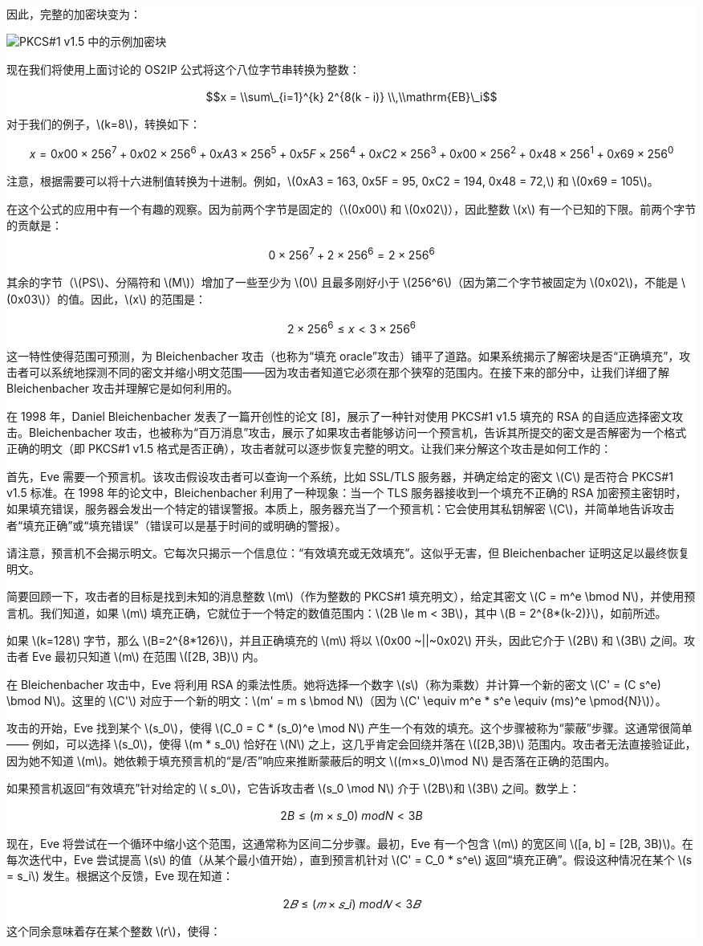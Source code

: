 因此，完整的加密块变为：

![PKCS#1 v1.5 中的示例加密块](https://cdn.hashnode.com/res/hashnode/image/upload/v1742368983011/f682532c-6664-4197-8e77-60ea034f82c5.png)

现在我们将使用上面讨论的 OS2IP 公式将这个八位字节串转换为整数：

$$x = \\sum\_{i=1}^{k} 2^{8(k - i)} \\,\\mathrm{EB}\_i$$

对于我们的例子，\\(k=8\\)，转换如下：

$$x=  0x00×256^7+0x02×256^6+0xA3×256^5+0x5F×256^4+0xC2×256^3+0x00×256^2+0x48×256^1+0x69×256^0$$

注意，根据需要可以将十六进制值转换为十进制。例如，\\(0xA3 = 163, 0x5F = 95, 0xC2 = 194, 0x48 = 72,\\) 和 \\(0x69 = 105\\)。

在这个公式的应用中有一个有趣的观察。因为前两个字节是固定的（\\(0x00\\) 和 \\(0x02\\)），因此整数 \\(x\\) 有一个已知的下限。前两个字节的贡献是：

$$0×256^ 7 +2×256^ 6 =2×256^ 6$$

其余的字节（\\(PS\\)、分隔符和 \\(M\\)）增加了一些至少为 \\(0\\) 且最多刚好小于 \\(256^6\\)（因为第二个字节被固定为 \\(0x02\\)，不能是 \\(0x03\\)）的值。因此，\\(x\\) 的范围是：

$$2×256 ^ 6 ≤x<3×256 ^ 6$$

这一特性使得范围可预测，为 Bleichenbacher 攻击（也称为“填充 oracle”攻击）铺平了道路。如果系统揭示了解密块是否“正确填充”，攻击者可以系统地探测不同的密文并缩小明文范围——因为攻击者知道它必须在那个狭窄的范围内。在接下来的部分中，让我们详细了解 Bleichenbacher 攻击并理解它是如何利用的。

在 1998 年，Daniel Bleichenbacher 发表了一篇开创性的论文 \[8\]，展示了一种针对使用 PKCS#1 v1.5 填充的 RSA 的自适应选择密文攻击。Bleichenbacher 攻击，也被称为“百万消息”攻击，展示了如果攻击者能够访问一个预言机，告诉其所提交的密文是否解密为一个格式正确的明文（即 PKCS#1 v1.5 格式是否正确），攻击者就可以逐步恢复完整的明文。让我们来分解这个攻击是如何工作的：

首先，Eve 需要一个预言机。该攻击假设攻击者可以查询一个系统，比如 SSL/TLS 服务器，并确定给定的密文 \\(C\\) 是否符合 PKCS#1 v1.5 标准。在 1998 年的论文中，Bleichenbacher 利用了一种现象：当一个 TLS 服务器接收到一个填充不正确的 RSA 加密预主密钥时，如果填充错误，服务器会发出一个特定的错误警报。本质上，服务器充当了一个预言机：它会使用其私钥解密 \\(C\\)，并简单地告诉攻击者“填充正确”或“填充错误”（错误可以是基于时间的或明确的警报）。

请注意，预言机不会揭示明文。它每次只揭示一个信息位：“有效填充或无效填充”。这似乎无害，但 Bleichenbacher 证明这足以最终恢复明文。

简要回顾一下，攻击者的目标是找到未知的消息整数 \\(m\\)（作为整数的 PKCS#1 填充明文），给定其密文 \\(C = m^e \\bmod N\\)，并使用预言机。我们知道，如果 \\(m\\) 填充正确，它就位于一个特定的数值范围内：\\(2B \\le m < 3B\\)，其中 \\(B = 2^{8\*(k-2)}\\)，如前所述。

如果 \\(k=128\\) 字节，那么 \\(B=2^{8\*126}\\)，并且正确填充的 \\(m\\) 将以 \\(0x00 ~||~0x02\\) 开头，因此它介于 \\(2B\\) 和 \\(3B\\) 之间。攻击者 Eve 最初只知道 \\(m\\) 在范围 \\(\[2B, 3B)\\) 内。

在 Bleichenbacher 攻击中，Eve 将利用 RSA 的乘法性质。她将选择一个数字 \\(s\\)（称为乘数）并计算一个新的密文 \\(C' = (C s^e) \\bmod N\\)。这里的 \\(C'\\) 对应于一个新的明文：\\(m' = m s \\bmod N\\)（因为 \\(C' \\equiv m^e \* s^e \\equiv (ms)^e \\pmod{N}\\)）。

攻击的开始，Eve 找到某个 \\(s\_0\\)，使得 \\(C\_0 = C \* (s\_0)^e \\mod N\\) 产生一个有效的填充。这个步骤被称为“蒙蔽”步骤。这通常很简单 —— 例如，可以选择 \\(s\_0\\)，使得 \\(m \* s\_0\\) 恰好在 \\(N\\) 之上，这几乎肯定会回绕并落在 \\(\[2B,3B)\\) 范围内。攻击者无法直接验证此，因为她不知道 \\(m\\)。她依赖于填充预言机的“是/否”响应来推断蒙蔽后的明文 \\((m×s\_0)\\mod  N\\) 是否落在正确的范围内。

如果预言机返回“有效填充”针对给定的 \\( s\_0\\)，它告诉攻击者 \\(s\_0 \\mod N\\) 介于 \\(2B\\)和 \\(3B\\) 之间。数学上：

$$2B≤(m×s\_0)~mod  N<3B$$

现在，Eve 将尝试在一个循环中缩小这个范围，这通常称为区间二分步骤。最初，Eve 有一个包含 \\(m\\) 的宽区间 \\(\[a, b\] = \[2B, 3B)\\)。在每次迭代中，Eve 尝试提高 \\(s\\) 的值（从某个最小值开始），直到预言机针对 \\(C' = C\_0 \* s^e\\) 返回“填充正确”。假设这种情况在某个 \\(s = s\_i\\) 发生。根据这个反馈，Eve 现在知道：

$$2𝐵 ≤  (𝑚 × 𝑠\_i) ~ mod 𝑁 < 3𝐵$$

这个同余意味着存在某个整数 \\(r\\)，使得：


[1]: #heading-prerequisites
[2]: #heading-the-alice-bob-paradigm
[3]: #heading-the-birth-of-the-rsa-cryptosystem
[4]: #heading-prime-numbers-and-composite-moduli
[5]: #heading-the-euler-totient-function
[6]: #heading-computing-the-keys
[7]: #heading-rsa-operations
[8]: #heading-encryption
[9]: #heading-decryption
[10]: #heading-digital-signatures
[11]: #heading-issues-with-eulers-totient-function-in-rsa
[12]: #heading-the-carmichael-function
[13]: #heading-mathematical-implication-of-the-carmichael-function
[14]: #heading-the-carmichael-function-in-modern-implementations
[15]: #heading-issues-with-raw-rsa
[16]: #heading-exploiting-textbook-rsas-determinism-and-malleability
[17]: #heading-key-generation-setup
[18]: #heading-encryption-process
[19]: #heading-determinism-exploit-ciphertext-guessing-attack
[20]: #heading-malleability-exploit-ciphertext-manipulation-attack
[21]: #heading-low-exponent-attacks
[22]: #heading-hastads-broadcast-attack-low-exponent-meets-multiple-recipients
[23]: #heading-introduction-to-padding-schemes-in-rsa
[24]: #heading-public-key-cryptography-standards-pkcs1-v15
[25]: #heading-the-mathematics-behind-pkcs1-v15
[26]: #heading-the-bleichenbacher-attack
[27]: #heading-optimal-asymmetric-encryption-padding-oaep
[28]: #heading-the-mathematics-behind-oaep
[29]: #heading-why-sha-1-or-md5-are-safe-in-rsa-oaep
[30]: #heading-label-hashing
[31]: #heading-mask-generation-function-mgf1
[32]: #heading-adoption-in-cryptographic-libraries-pkcs1-v15-vs-oaep
[33]: #heading-enhancing-digital-signatures-the-transition-to-pss
[34]: #heading-problems-with-early-rsa-signature-schemes
[35]: #heading-birth-of-the-probabilistic-signature-scheme-pss
[36]: #heading-the-mathematics-behind-pss
[37]: #heading-the-road-ahead-assessing-rsas-long-term-viability
[38]: #heading-references
[39]: https://www.youtube.com/watch?v=Mt9v7-xBuaA
[40]: https://www.youtube.com/watch?v=Mt9v7-xBuaA
[41]: https://www.youtube.com/watch?v=Mt9v7-xBuaA
[42]: https://archiv.infsec.ethz.ch/education/fs08/secsem/bleichenbacher98.pdf#:~:text=plaintext%20is%20PKCS%20conforming,chosen%20ciphertexts%3B%20thus%2C%20we%20show
[43]: https://nvlpubs.nist.gov/nistpubs/FIPS/NIST.FIPS.186-5.pdf
[44]: https://www.rfc-editor.org/rfc/rfc8017.html
[45]: https://en.wikipedia.org/wiki/Lagrange%27s_theorem_\(number_theory\)
[46]: https://people.csail.mit.edu/rivest/pubs/pubs/RS01.version-1999-11-22.pdf
[47]: https://cryptography.io/en/latest/hazmat/primitives/asymmetric/rsa/
[48]: https://github.com/openssl/openssl/blob/85cabd94958303859b1551364a609d4ff40b67a5/crypto/rsa/rsa_chk.c
[49]: https://www.rfc-editor.org/rfc/rfc2313.html
[50]: https://archiv.infsec.ethz.ch/education/fs08/secsem/bleichenbacher98.pdf
[51]: https://www.rfc-editor.org/rfc/rfc8017#section-7.1
[52]: https://docs.openssl.org/3.5/man3/RSA_public_encrypt/#warnings
[53]: https://cryptography.io/en/latest/hazmat/primitives/asymmetric/rsa/#cryptography.hazmat.primitives.asymmetric.padding.PKCS1v15
[54]: https://en.wikipedia.org/wiki/Probabilistic_signature_scheme
[55]: https://www.rfc-editor.org/rfc/rfc8017#section-8.1
[56]: https://ieeexplore.ieee.org/abstract/document/365700/